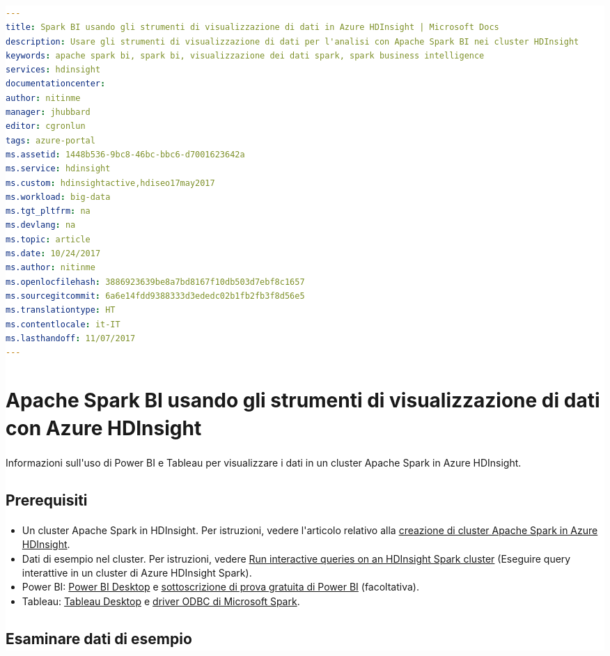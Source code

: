 ```yaml
---
title: Spark BI usando gli strumenti di visualizzazione di dati in Azure HDInsight | Microsoft Docs
description: Usare gli strumenti di visualizzazione di dati per l'analisi con Apache Spark BI nei cluster HDInsight
keywords: apache spark bi, spark bi, visualizzazione dei dati spark, spark business intelligence
services: hdinsight
documentationcenter: 
author: nitinme
manager: jhubbard
editor: cgronlun
tags: azure-portal
ms.assetid: 1448b536-9bc8-46bc-bbc6-d7001623642a
ms.service: hdinsight
ms.custom: hdinsightactive,hdiseo17may2017
ms.workload: big-data
ms.tgt_pltfrm: na
ms.devlang: na
ms.topic: article
ms.date: 10/24/2017
ms.author: nitinme
ms.openlocfilehash: 3886923639be8a7bd8167f10db503d7ebf8c1657
ms.sourcegitcommit: 6a6e14fdd9388333d3ededc02b1fb2fb3f8d56e5
ms.translationtype: HT
ms.contentlocale: it-IT
ms.lasthandoff: 11/07/2017
---
```

# <a name="apache-spark-bi-using-data-visualization-tools-with-azure-hdinsight"></a>Apache Spark BI usando gli strumenti di visualizzazione di dati con Azure HDInsight

Informazioni sull'uso di Power BI e Tableau per visualizzare i dati in un cluster Apache Spark in Azure HDInsight.

## <a name="prerequisites"></a>Prerequisiti

* Un cluster Apache Spark in HDInsight. Per istruzioni, vedere l'articolo relativo alla [creazione di cluster Apache Spark in Azure HDInsight](apache-spark-jupyter-spark-sql.md).
* Dati di esempio nel cluster. Per istruzioni, vedere [Run interactive queries on an HDInsight Spark cluster](apache-spark-load-data-run-query.md) (Eseguire query interattive in un cluster di Azure HDInsight Spark).
* Power BI: [Power BI Desktop](https://powerbi.microsoft.com/en-us/desktop/) e [sottoscrizione di prova gratuita di Power BI](https://app.powerbi.com/signupredirect?pbi_source=web) (facoltativa).
* Tableau: [Tableau Desktop](http://www.tableau.com/products/desktop) e [driver ODBC di Microsoft Spark](http://go.microsoft.com/fwlink/?LinkId=616229).


## <a name="hivetable"></a>Esaminare dati di esempio
